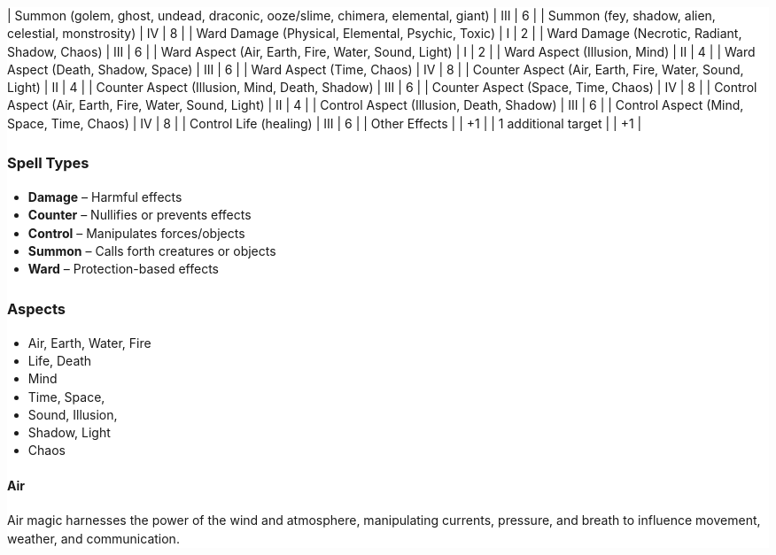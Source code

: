 | Summon (golem, ghost, undead, draconic, ooze/slime, chimera, elemental, giant) | III  | 6     |
| Summon (fey, shadow, alien, celestial, monstrosity)                            | IV   | 8     |
| Ward Damage (Physical, Elemental, Psychic, Toxic)                              | I    | 2     |
| Ward Damage (Necrotic, Radiant, Shadow, Chaos)                                 | III  | 6     |
| Ward Aspect (Air, Earth, Fire, Water, Sound, Light)                            | I    | 2     |
| Ward Aspect (Illusion, Mind)                                                   | II   | 4     |
| Ward Aspect (Death, Shadow, Space)                                             | III  | 6     |
| Ward Aspect (Time, Chaos)                                                      | IV   | 8     |
| Counter Aspect (Air, Earth, Fire, Water, Sound, Light)                         | II   | 4     |
| Counter Aspect (Illusion, Mind, Death, Shadow)                                 | III  | 6     |
| Counter Aspect (Space, Time, Chaos)                                            | IV   | 8     |
| Control Aspect (Air, Earth, Fire, Water, Sound, Light)                         | II   | 4     |
| Control Aspect (Illusion, Death, Shadow)                                       | III  | 6     |
| Control Aspect (Mind, Space, Time, Chaos)                                      | IV   | 8     |
| Control Life (healing)                                                         | III  | 6     |
| Other Effects                                                                  |      | +1    |
| 1 additional target                                                            |      | +1    |
### Spell Types

- **Damage** – Harmful effects
- **Counter** – Nullifies or prevents effects
- **Control** – Manipulates forces/objects
- **Summon** – Calls forth creatures or objects
- **Ward** – Protection-based effects 

### Aspects

* Air, Earth, Water, Fire
* Life, Death
* Mind
* Time, Space, 
* Sound, Illusion, 
* Shadow, Light
* Chaos

#### Air

Air magic harnesses the power of the wind and atmosphere, manipulating currents, pressure, and breath to influence movement, weather, and communication.
